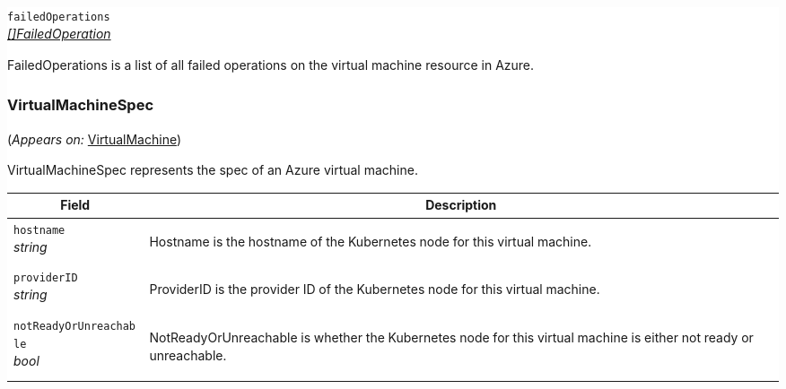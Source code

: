 <code>failedOperations</code></br>
<em>
<a href="#%22azure.remedy.gardener.cloud%22/v1alpha1.FailedOperation">
[]FailedOperation
</a>
</em>
</td>
<td>
<p>FailedOperations is a list of all failed operations on the virtual machine resource in Azure.</p>
</td>
</tr>
</tbody>
</table>
<h3 id="&#34;azure.remedy.gardener.cloud&#34;/v1alpha1.VirtualMachineSpec">VirtualMachineSpec
</h3>
<p>
(<em>Appears on:</em>
<a href="#%22azure.remedy.gardener.cloud%22/v1alpha1.VirtualMachine">VirtualMachine</a>)
</p>
<p>
<p>VirtualMachineSpec represents the spec of an Azure virtual machine.</p>
</p>
<table>
<thead>
<tr>
<th>Field</th>
<th>Description</th>
</tr>
</thead>
<tbody>
<tr>
<td>
<code>hostname</code></br>
<em>
string
</em>
</td>
<td>
<p>Hostname is the hostname of the Kubernetes node for this virtual machine.</p>
</td>
</tr>
<tr>
<td>
<code>providerID</code></br>
<em>
string
</em>
</td>
<td>
<p>ProviderID is the provider ID of the Kubernetes node for this virtual machine.</p>
</td>
</tr>
<tr>
<td>
<code>notReadyOrUnreachable</code></br>
<em>
bool
</em>
</td>
<td>
<p>NotReadyOrUnreachable is whether the Kubernetes node for this virtual machine is either not ready or unreachable.</p>
</td>